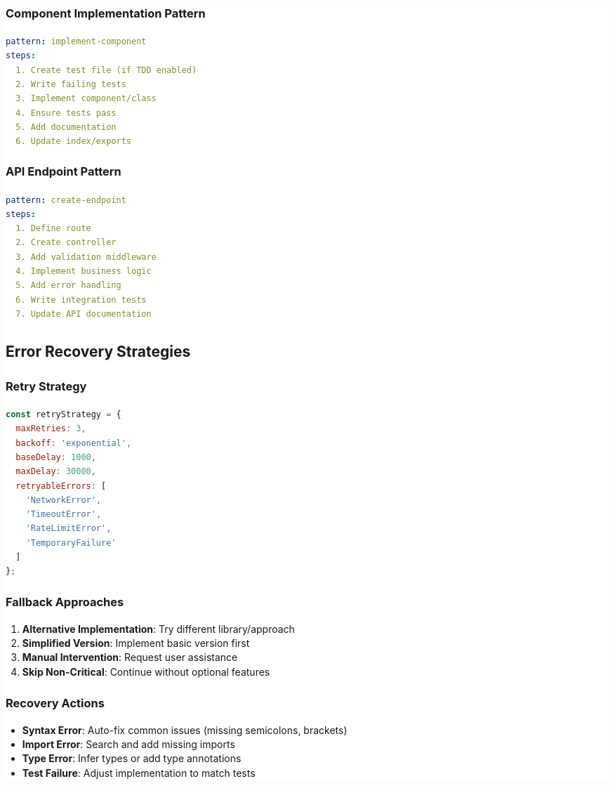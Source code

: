 ### Component Implementation Pattern
```yaml
pattern: implement-component
steps:
  1. Create test file (if TDD enabled)
  2. Write failing tests
  3. Implement component/class
  4. Ensure tests pass
  5. Add documentation
  6. Update index/exports
```

### API Endpoint Pattern
```yaml
pattern: create-endpoint
steps:
  1. Define route
  2. Create controller
  3. Add validation middleware
  4. Implement business logic
  5. Add error handling
  6. Write integration tests
  7. Update API documentation
```

## Error Recovery Strategies

### Retry Strategy
```javascript
const retryStrategy = {
  maxRetries: 3,
  backoff: 'exponential',
  baseDelay: 1000,
  maxDelay: 30000,
  retryableErrors: [
    'NetworkError',
    'TimeoutError',
    'RateLimitError',
    'TemporaryFailure'
  ]
};
```

### Fallback Approaches
1. **Alternative Implementation**: Try different library/approach
2. **Simplified Version**: Implement basic version first
3. **Manual Intervention**: Request user assistance
4. **Skip Non-Critical**: Continue without optional features

### Recovery Actions
- **Syntax Error**: Auto-fix common issues (missing semicolons, brackets)
- **Import Error**: Search and add missing imports
- **Type Error**: Infer types or add type annotations
- **Test Failure**: Adjust implementation to match tests
